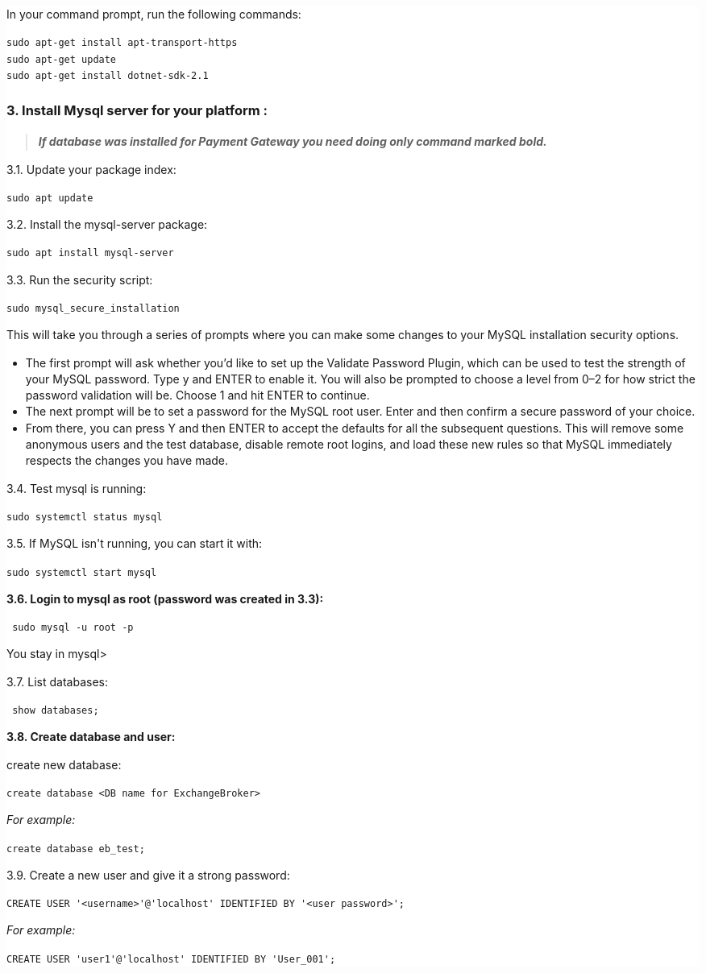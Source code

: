 In your command prompt, run the following commands:
```
sudo apt-get install apt-transport-https
sudo apt-get update
sudo apt-get install dotnet-sdk-2.1
```
### 3. Install **Mysql server** for your platform :

>**_If database was installed for Payment Gateway you need doing only command marked bold._**

3.1. Update your package index:
```
sudo apt update
```
3.2. Install the mysql-server package:
```
sudo apt install mysql-server
```
3.3. Run the security script:
```
sudo mysql_secure_installation
```
This will take you through a series of prompts where you can make some changes to your MySQL installation security options.
- The first prompt will ask whether you’d like to set up the Validate Password Plugin, which can be used to test the strength of your MySQL password. Type y and ENTER to enable it. You will also be prompted to choose a level from 0–2 for how strict the password validation will be.  Choose 1 and hit ENTER to continue.
- The next prompt will be to set a password for the MySQL root user. Enter and then confirm a secure password of your choice.
- From there, you can press Y and then ENTER to accept the defaults for all the subsequent questions. This will remove some anonymous users and the test database, disable remote root logins, and load these new rules so that MySQL immediately respects the changes you have made.

3.4. Test mysql is running:
```
sudo systemctl status mysql
```
3.5. If MySQL isn't running, you can start it with:
```
sudo systemctl start mysql
```
**3.6. Login to mysql as root (password was created in 3.3):**
```
 sudo mysql -u root -p
```
You stay in mysql>

3.7. List databases:
```
 show databases;
```
**3.8. Create database and user:**

create new database:
```
create database <DB name for ExchangeBroker>
```
_For example:_
```
create database eb_test;
```
3.9. Create a new user and give it a strong password:
```
CREATE USER '<username>'@'localhost' IDENTIFIED BY '<user password>';
```
_For example:_
```
CREATE USER 'user1'@'localhost' IDENTIFIED BY 'User_001';
```